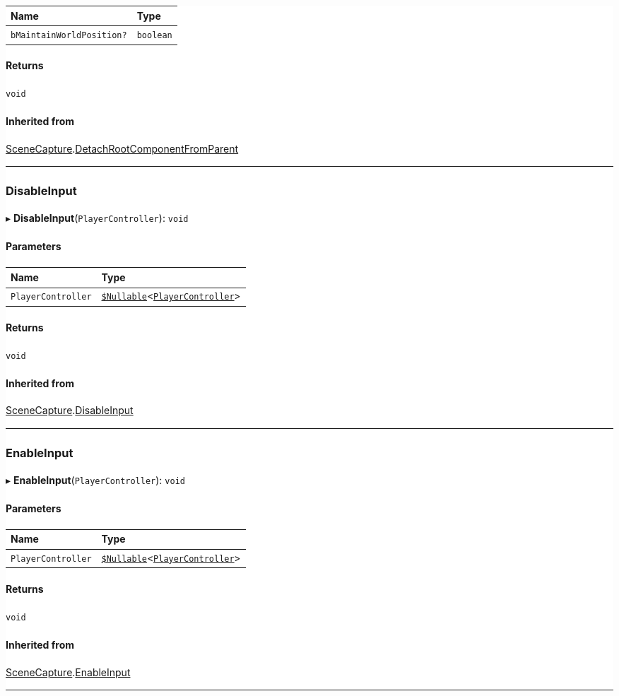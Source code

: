 | Name | Type |
| :------ | :------ |
| `bMaintainWorldPosition?` | `boolean` |

#### Returns

`void`

#### Inherited from

[SceneCapture](ue_ue.SceneCapture.md).[DetachRootComponentFromParent](ue_ue.SceneCapture.md#detachrootcomponentfromparent)

___

### DisableInput

▸ **DisableInput**(`PlayerController`): `void`

#### Parameters

| Name | Type |
| :------ | :------ |
| `PlayerController` | [`$Nullable`](../modules/puerts.md#$nullable)<[`PlayerController`](ue_ue.PlayerController.md)\> |

#### Returns

`void`

#### Inherited from

[SceneCapture](ue_ue.SceneCapture.md).[DisableInput](ue_ue.SceneCapture.md#disableinput)

___

### EnableInput

▸ **EnableInput**(`PlayerController`): `void`

#### Parameters

| Name | Type |
| :------ | :------ |
| `PlayerController` | [`$Nullable`](../modules/puerts.md#$nullable)<[`PlayerController`](ue_ue.PlayerController.md)\> |

#### Returns

`void`

#### Inherited from

[SceneCapture](ue_ue.SceneCapture.md).[EnableInput](ue_ue.SceneCapture.md#enableinput)

___
